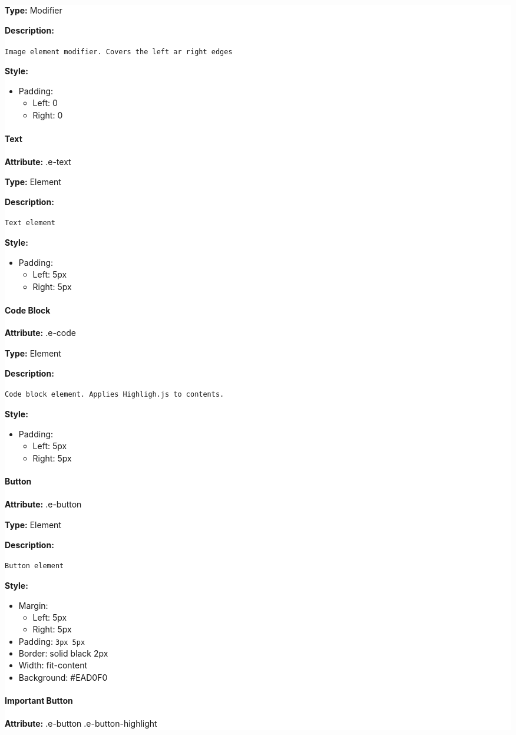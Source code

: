 **Type:** Modifier

**Description:**

    Image element modifier. Covers the left ar right edges

**Style:**
* Padding:
    * Left: 0
    * Right: 0

#### Text
**Attribute:** .e-text

**Type:** Element

**Description:**

    Text element

**Style:**
* Padding:
    * Left: 5px
    * Right: 5px

#### Code Block
**Attribute:** .e-code

**Type:** Element

**Description:**

    Code block element. Applies Highligh.js to contents.

**Style:**
* Padding:
    * Left: 5px
    * Right: 5px

#### Button
**Attribute:** .e-button

**Type:** Element

**Description:**

    Button element

**Style:**
* Margin:
    * Left: 5px
    * Right: 5px
* Padding: `3px 5px`
* Border: solid black 2px
* Width: fit-content
* Background: #EAD0F0

#### Important Button
**Attribute:** .e-button .e-button-highlight
